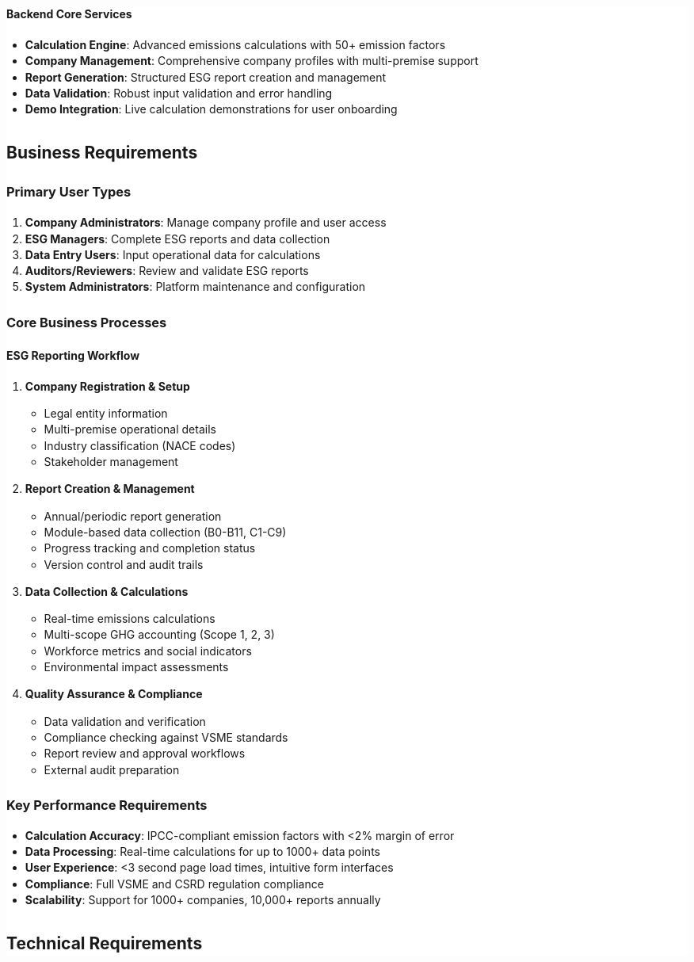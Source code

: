 #### Backend Core Services
- **Calculation Engine**: Advanced emissions calculations with 50+ emission factors
- **Company Management**: Comprehensive company profiles with multi-premise support
- **Report Generation**: Structured ESG report creation and management
- **Data Validation**: Robust input validation and error handling
- **Demo Integration**: Live calculation demonstrations for user onboarding

## Business Requirements

### Primary User Types
1. **Company Administrators**: Manage company profile and user access
2. **ESG Managers**: Complete ESG reports and data collection
3. **Data Entry Users**: Input operational data for calculations
4. **Auditors/Reviewers**: Review and validate ESG reports
5. **System Administrators**: Platform maintenance and configuration

### Core Business Processes

#### ESG Reporting Workflow
1. **Company Registration & Setup**
   - Legal entity information
   - Multi-premise operational details
   - Industry classification (NACE codes)
   - Stakeholder management

2. **Report Creation & Management**
   - Annual/periodic report generation
   - Module-based data collection (B0-B11, C1-C9)
   - Progress tracking and completion status
   - Version control and audit trails

3. **Data Collection & Calculations**
   - Real-time emissions calculations
   - Multi-scope GHG accounting (Scope 1, 2, 3)
   - Workforce metrics and social indicators
   - Environmental impact assessments

4. **Quality Assurance & Compliance**
   - Data validation and verification
   - Compliance checking against VSME standards
   - Report review and approval workflows
   - External audit preparation

### Key Performance Requirements
- **Calculation Accuracy**: IPCC-compliant emission factors with <2% margin of error
- **Data Processing**: Real-time calculations for up to 1000+ data points
- **User Experience**: <3 second page load times, intuitive form interfaces
- **Compliance**: Full VSME and CSRD regulation compliance
- **Scalability**: Support for 1000+ companies, 10,000+ reports annually

## Technical Requirements

